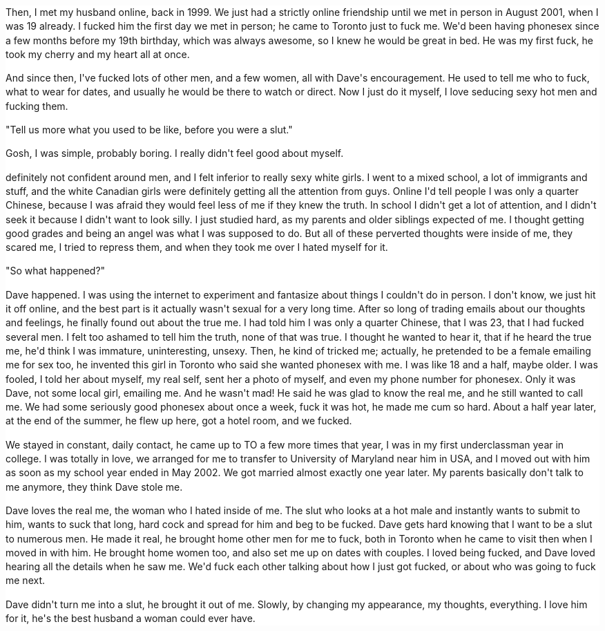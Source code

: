  Then, I met my husband online, back in 1999. We just had a strictly online friendship until we met in person in August 2001, when I was 19 already. I fucked him the first day we met in person; he came to Toronto just to fuck me. We'd been having phonesex since a few months before my 19th birthday, which was always awesome, so I knew he would be great in bed. He was my first fuck, he took my cherry and my heart all at once. 

 And since then, I've fucked lots of other men, and a few women, all with Dave's encouragement. He used to tell me who to fuck, what to wear for dates, and usually he would be there to watch or direct. Now I just do it myself, I love seducing sexy hot men and fucking them. 

 "Tell us more what you used to be like, before you were a slut." 

 Gosh, I was simple, probably boring. I really didn't feel good about myself. 

 definitely not confident around men, and I felt inferior to really sexy white girls. I went to a mixed school, a lot of immigrants and stuff, and the white Canadian girls were definitely getting all the attention from guys. Online I'd tell people I was only a quarter Chinese, because I was afraid they would feel less of me if they knew the truth. In school I didn't get a lot of attention, and I didn't seek it because I didn't want to look silly. I just studied hard, as my parents and older siblings expected of me. I thought getting good grades and being an angel was what I was supposed to do. But all of these perverted thoughts were inside of me, they scared me, I tried to repress them, and when they took me over I hated myself for it. 

 "So what happened?" 

 Dave happened. I was using the internet to experiment and fantasize about things I couldn't do in person. I don't know, we just hit it off online, and the best part is it actually wasn't sexual for a very long time. After so long of trading emails about our thoughts and feelings, he finally found out about the true me. I had told him I was only a quarter Chinese, that I was 23, that I had fucked several men. I felt too ashamed to tell him the truth, none of that was true. I thought he wanted to hear it, that if he heard the true me, he'd think I was immature, uninteresting, unsexy. Then, he kind of tricked me; actually, he pretended to be a female emailing me for sex too, he invented this girl in Toronto who said she wanted phonesex with me. I was like 18 and a half, maybe older. I was fooled, I told her about myself, my real self, sent her a photo of myself, and even my phone number for phonesex. Only it was Dave, not some local girl, emailing me. And he wasn't mad! He said he was glad to know the real me, and he still wanted to call me. We had some seriously good phonesex about once a week, fuck it was hot, he made me cum so hard. About a half year later, at the end of the summer, he flew up here, got a hotel room, and we fucked. 

 We stayed in constant, daily contact, he came up to TO a few more times that year, I was in my first underclassman year in college. I was totally in love, we arranged for me to transfer to University of Maryland near him in USA, and I moved out with him as soon as my school year ended in May 2002. We got married almost exactly one year later. My parents basically don't talk to me anymore, they think Dave stole me. 

 Dave loves the real me, the woman who I hated inside of me. The slut who looks at a hot male and instantly wants to submit to him, wants to suck that long, hard cock and spread for him and beg to be fucked. Dave gets hard knowing that I want to be a slut to numerous men. He made it real, he brought home other men for me to fuck, both in Toronto when he came to visit then when I moved in with him. He brought home women too, and also set me up on dates with couples. I loved being fucked, and Dave loved hearing all the details when he saw me. We'd fuck each other talking about how I just got fucked, or about who was going to fuck me next. 

 Dave didn't turn me into a slut, he brought it out of me. Slowly, by changing my appearance, my thoughts, everything. I love him for it, he's the best husband a woman could ever have. 
